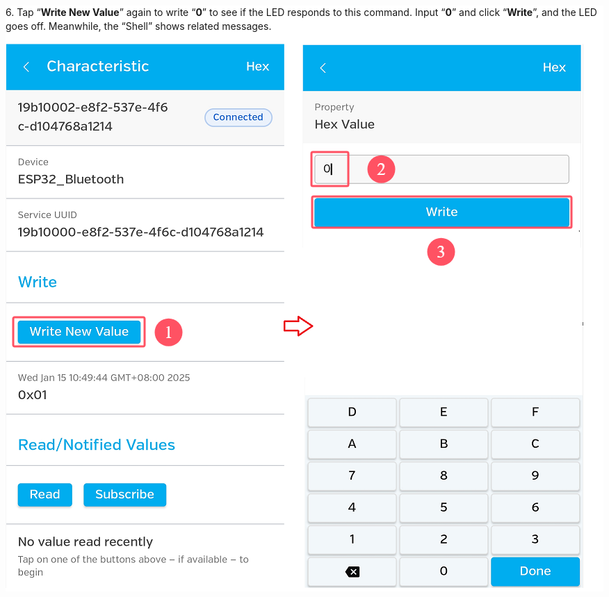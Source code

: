 6\. Tap “**Write New Value**” again to write “**0**” to see if the LED responds to this command. Input “**0**” and click “**Write**”, and the LED goes off. Meanwhile, the “Shell” shows related messages.

![Img](./media/img-20250115112904.png)
